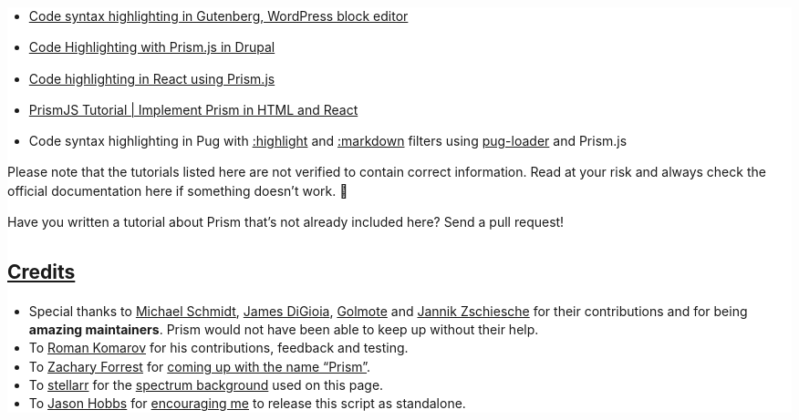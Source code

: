 *   [Code syntax highlighting in Gutenberg, WordPress block editor](https://mkaz.blog/wordpress/code-syntax-highlighting-in-gutenberg/)
*   [Code Highlighting with Prism.js in Drupal](https://karlkaufmann.com/writing/technotes/code-highlighting-prism-drupal)
*   [Code highlighting in React using Prism.js](https://betterstack.dev/blog/code-highlighting-in-react-using-prismjs/)

*   [PrismJS Tutorial | Implement Prism in HTML and React](https://itsmycode.com/prismjs-tutorial/)
*   Code syntax highlighting in Pug with [:highlight](https://webdiscus.github.io/pug-loader/pug-filters/highlight.html) and [:markdown](https://webdiscus.github.io/pug-loader/pug-filters/markdown.html) filters using [pug-loader](https://github.com/webdiscus/pug-loader) and Prism.js

Please note that the tutorials listed here are not verified to contain correct information. Read at your risk and always check the official documentation here if something doesn’t work. 🙂

Have you written a tutorial about Prism that’s not already included here? Send a pull request!

[Credits](#credits)
-------------------

*   Special thanks to [Michael Schmidt](https://github.com/RunDevelopment), [James DiGioia](https://github.com/mAAdhaTTah), [Golmote](https://github.com/Golmote) and [Jannik Zschiesche](https://github.com/apfelbox) for their contributions and for being **amazing maintainers**. Prism would not have been able to keep up without their help.
*   To [Roman Komarov](https://twitter.com/kizmarh) for his contributions, feedback and testing.
*   To [Zachary Forrest](https://twitter.com/zdfs) for [coming up with the name “Prism”](https://twitter.com/zdfs/statuses/217834980871639041).
*   To [stellarr](https://stellarr.deviantart.com/) for the [spectrum background](https://stellarr.deviantart.com/art/Spectra-Wallpaper-Pack-97785901) used on this page.
*   To [Jason Hobbs](https://twitter.com/thecodezombie) for [encouraging me](https://twitter.com/thecodezombie/status/217663703825399809) to release this script as standalone.
